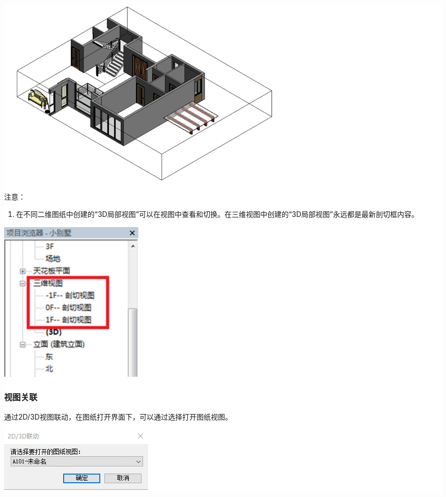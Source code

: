 <img src="图片38.png" alt="图片38" style="zoom:67%;" />

注意：

1. 在不同二维图纸中创建的“3D局部视图”可以在视图中查看和切换。在三维视图中创建的“3D局部视图”永远都是最新剖切框内容。

<img src="图片39.png" alt="图片39" style="zoom:120%;" />

### 视图关联

通过2D/3D视图联动，在图纸打开界面下，可以通过选择打开图纸视图。

![图片40](图片40.png)
